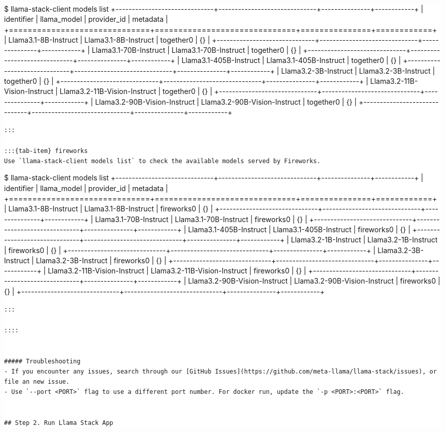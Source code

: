 $ llama-stack-client models list
+------------------------------+------------------------------+---------------+------------+
| identifier                   | llama_model                  | provider_id   | metadata   |
+==============================+==============================+===============+============+
| Llama3.1-8B-Instruct         | Llama3.1-8B-Instruct         | together0     | {}         |
+------------------------------+------------------------------+---------------+------------+
| Llama3.1-70B-Instruct        | Llama3.1-70B-Instruct        | together0     | {}         |
+------------------------------+------------------------------+---------------+------------+
| Llama3.1-405B-Instruct       | Llama3.1-405B-Instruct       | together0     | {}         |
+------------------------------+------------------------------+---------------+------------+
| Llama3.2-3B-Instruct         | Llama3.2-3B-Instruct         | together0     | {}         |
+------------------------------+------------------------------+---------------+------------+
| Llama3.2-11B-Vision-Instruct | Llama3.2-11B-Vision-Instruct | together0     | {}         |
+------------------------------+------------------------------+---------------+------------+
| Llama3.2-90B-Vision-Instruct | Llama3.2-90B-Vision-Instruct | together0     | {}         |
+------------------------------+------------------------------+---------------+------------+
```
:::

:::{tab-item} fireworks
Use `llama-stack-client models list` to check the available models served by Fireworks.
```
$ llama-stack-client models list
+------------------------------+------------------------------+---------------+------------+
| identifier                   | llama_model                  | provider_id   | metadata   |
+==============================+==============================+===============+============+
| Llama3.1-8B-Instruct         | Llama3.1-8B-Instruct         | fireworks0    | {}         |
+------------------------------+------------------------------+---------------+------------+
| Llama3.1-70B-Instruct        | Llama3.1-70B-Instruct        | fireworks0    | {}         |
+------------------------------+------------------------------+---------------+------------+
| Llama3.1-405B-Instruct       | Llama3.1-405B-Instruct       | fireworks0    | {}         |
+------------------------------+------------------------------+---------------+------------+
| Llama3.2-1B-Instruct         | Llama3.2-1B-Instruct         | fireworks0    | {}         |
+------------------------------+------------------------------+---------------+------------+
| Llama3.2-3B-Instruct         | Llama3.2-3B-Instruct         | fireworks0    | {}         |
+------------------------------+------------------------------+---------------+------------+
| Llama3.2-11B-Vision-Instruct | Llama3.2-11B-Vision-Instruct | fireworks0    | {}         |
+------------------------------+------------------------------+---------------+------------+
| Llama3.2-90B-Vision-Instruct | Llama3.2-90B-Vision-Instruct | fireworks0    | {}         |
+------------------------------+------------------------------+---------------+------------+
```
:::

::::


##### Troubleshooting
- If you encounter any issues, search through our [GitHub Issues](https://github.com/meta-llama/llama-stack/issues), or file an new issue.
- Use `--port <PORT>` flag to use a different port number. For docker run, update the `-p <PORT>:<PORT>` flag.


## Step 2. Run Llama Stack App
```